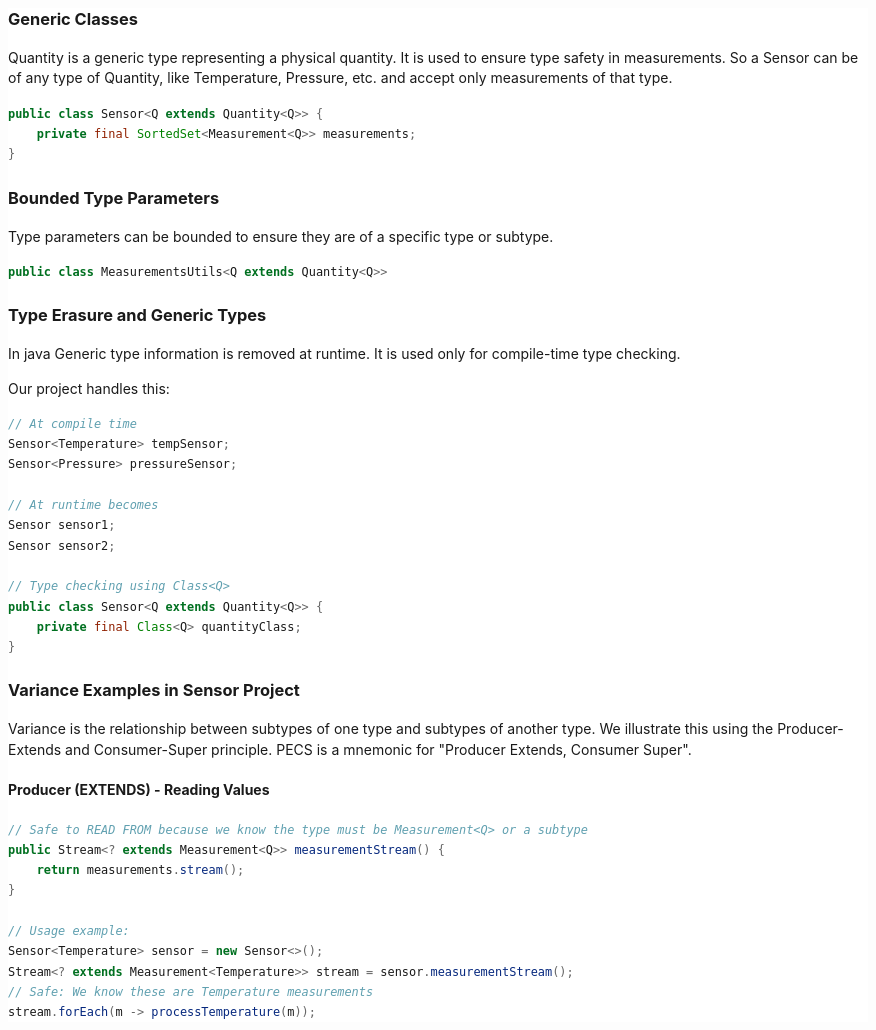 ### Generic Classes

Quantity is a generic type representing a physical quantity. It is used to ensure type safety in measurements.
So a Sensor can be of any type of Quantity, like Temperature, Pressure, etc. and accept only measurements of that type.

```java
public class Sensor<Q extends Quantity<Q>> {
    private final SortedSet<Measurement<Q>> measurements;
}
```

### Bounded Type Parameters

Type parameters can be bounded to ensure they are of a specific type or subtype.

```java
public class MeasurementsUtils<Q extends Quantity<Q>>
```

### Type Erasure and Generic Types

In java Generic type information is removed at runtime.
It is used only for compile-time type checking.

Our project handles this:

```java
// At compile time
Sensor<Temperature> tempSensor;
Sensor<Pressure> pressureSensor;

// At runtime becomes
Sensor sensor1;
Sensor sensor2;

// Type checking using Class<Q>
public class Sensor<Q extends Quantity<Q>> {
    private final Class<Q> quantityClass;
}
```

### Variance Examples in Sensor Project

Variance is the relationship between subtypes of one type and subtypes of another type.
We illustrate this using the Producer-Extends and Consumer-Super principle. PECS is a mnemonic for "Producer Extends, Consumer Super". 

#### Producer (EXTENDS) - Reading Values

```java
// Safe to READ FROM because we know the type must be Measurement<Q> or a subtype
public Stream<? extends Measurement<Q>> measurementStream() {
    return measurements.stream();
}

// Usage example:
Sensor<Temperature> sensor = new Sensor<>();
Stream<? extends Measurement<Temperature>> stream = sensor.measurementStream();
// Safe: We know these are Temperature measurements
stream.forEach(m -> processTemperature(m));
```
